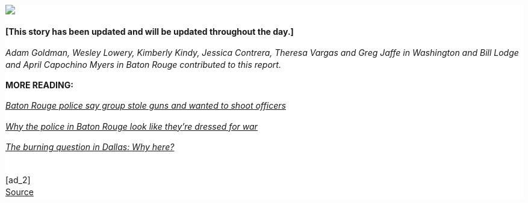<img class="unprocessed" data-hi-res-src="https://img.washingtonpost.com/wp-apps/imrs.php?src=https://img.washingtonpost.com/rf/image_606w/2010-2019/WashingtonPost/2016/07/17/National-Politics/Images/2016-07-17T153041Z_01_JP03_RTRIDSP_3_USA-POLICE.jpg&amp;w=1484" data-low-res-src="http://www.whenitson.com/wp-content/uploads/2016/07/Three-police-officers-killed-three-others-wounded-in-Baton-Rouge-shooting-before-attacker-fatally-shot-Washington-Post.jpg" data-raw-src="https://img.washingtonpost.com/rf/image_606w/2010-2019/WashingtonPost/2016/07/17/National-Politics/Images/2016-07-17T153041Z_01_JP03_RTRIDSP_3_USA-POLICE.jpg" src="http://www.whenitson.com/wp-content/uploads/2016/07/Three-police-officers-killed-three-others-wounded-in-Baton-Rouge-shooting-before-attacker-fatally-shot-Washington-Post.jpg"/><br/></div></a></p> <p><strong>[This story has been updated and will be updated throughout the day.]</strong></p> <p><em>Adam Goldman, Wesley Lowery, Kimberly Kindy, Jessica Contrera, Theresa Vargas and Greg Jaffe in Washington and Bill Lodge and April Capochino Myers in Baton Rouge contributed to this report.</em></p> <p class="x_MsoNormal"><strong>MORE READING: </strong></p> <p><em><a href="https://www.washingtonpost.com/news/post-nation/wp/2016/07/12/authorities-suspects-who-took-guns-in-burglary-threatened-baton-rouge-area-police/?utm_term=.71f483bccc18">Baton Rouge police say group stole guns and wanted to shoot officers</a></em></p> <p><em><a href="https://www.washingtonpost.com/news/checkpoint/wp/2016/07/11/why-the-police-in-baton-rouge-look-like-theyre-dressed-for-war/">Why the police in Baton Rouge look like they’re dressed for war</a></em></p> <p><em><a href="https://www.washingtonpost.com/national/the-question-in-dallas-why-here/2016/07/09/5e81a0fa-4548-11e6-88d0-6adee48be8bc_story.html">The burning question in Dallas: Why here?</a></em></p></div>
<br>[ad_2]
<br><a href="http://news.google.com/news/url?sa=t&#038;fd=R&#038;ct2=us&#038;usg=AFQjCNG2bqz865PgzifTAypQ0n8qLAveXQ&#038;clid=c3a7d30bb8a4878e06b80cf16b898331&#038;cid=52779161275212&#038;ei=m0mMV7jhEYzapwfZuZFo&#038;url=https://www.washingtonpost.com/news/morning-mix/wp/2016/07/17/baton-rouge-mayors-office-at-least-2-officers-fatally-shot/">Source </a>